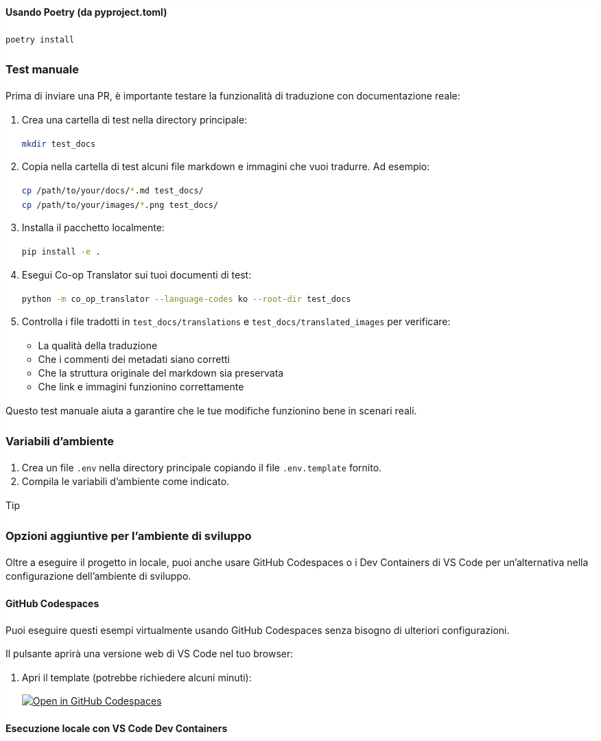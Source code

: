 #### Usando Poetry (da pyproject.toml)

```bash
poetry install
```

### Test manuale

Prima di inviare una PR, è importante testare la funzionalità di traduzione con documentazione reale:

1. Crea una cartella di test nella directory principale:
    ```bash
    mkdir test_docs
    ```

2. Copia nella cartella di test alcuni file markdown e immagini che vuoi tradurre. Ad esempio:
    ```bash
    cp /path/to/your/docs/*.md test_docs/
    cp /path/to/your/images/*.png test_docs/
    ```

3. Installa il pacchetto localmente:
    ```bash
    pip install -e .
    ```

4. Esegui Co-op Translator sui tuoi documenti di test:
    ```bash
    python -m co_op_translator --language-codes ko --root-dir test_docs
    ```

5. Controlla i file tradotti in `test_docs/translations` e `test_docs/translated_images` per verificare:
   - La qualità della traduzione
   - Che i commenti dei metadati siano corretti
   - Che la struttura originale del markdown sia preservata
   - Che link e immagini funzionino correttamente

Questo test manuale aiuta a garantire che le tue modifiche funzionino bene in scenari reali.

### Variabili d’ambiente

1. Crea un file `.env` nella directory principale copiando il file `.env.template` fornito.
1. Compila le variabili d’ambiente come indicato.

> [!TIP]
>
> ### Opzioni aggiuntive per l’ambiente di sviluppo
>
> Oltre a eseguire il progetto in locale, puoi anche usare GitHub Codespaces o i Dev Containers di VS Code per un’alternativa nella configurazione dell’ambiente di sviluppo.
>
> #### GitHub Codespaces
>
> Puoi eseguire questi esempi virtualmente usando GitHub Codespaces senza bisogno di ulteriori configurazioni.
>
> Il pulsante aprirà una versione web di VS Code nel tuo browser:
>
> 1. Apri il template (potrebbe richiedere alcuni minuti):
>
>     [![Open in GitHub Codespaces](https://github.com/codespaces/badge.svg)](https://codespaces.new/azure/co-op-translator)
>
> #### Esecuzione locale con VS Code Dev Containers
>